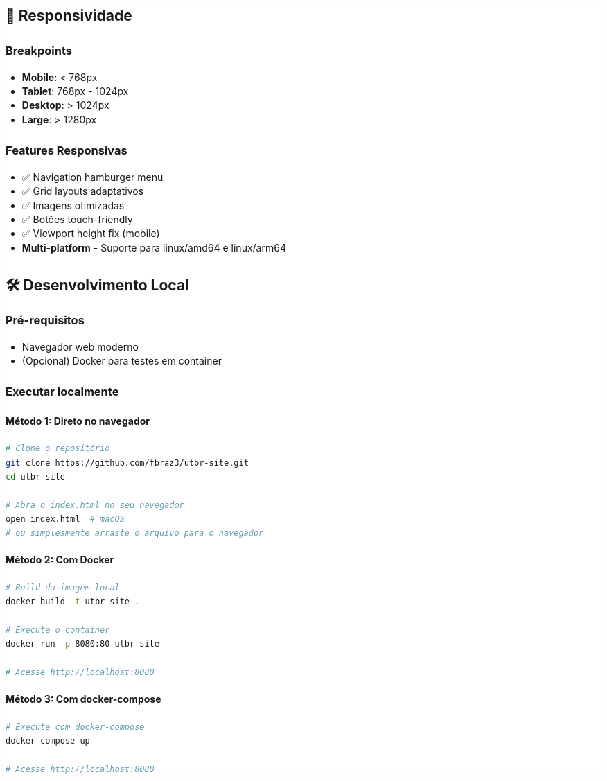 ## 📱 Responsividade

### Breakpoints
- **Mobile**: < 768px
- **Tablet**: 768px - 1024px
- **Desktop**: > 1024px
- **Large**: > 1280px

### Features Responsivas
- ✅ Navigation hamburger menu
- ✅ Grid layouts adaptativos
- ✅ Imagens otimizadas
- ✅ Botões touch-friendly
- ✅ Viewport height fix (mobile)
- **Multi-platform** - Suporte para linux/amd64 e linux/arm64

## 🛠️ Desenvolvimento Local

### Pré-requisitos
- Navegador web moderno
- (Opcional) Docker para testes em container

### Executar localmente

#### Método 1: Direto no navegador
```bash
# Clone o repositório
git clone https://github.com/fbraz3/utbr-site.git
cd utbr-site

# Abra o index.html no seu navegador
open index.html  # macOS
# ou simplesmente arraste o arquivo para o navegador
```

#### Método 2: Com Docker
```bash
# Build da imagem local
docker build -t utbr-site .

# Execute o container
docker run -p 8080:80 utbr-site

# Acesse http://localhost:8080
```

#### Método 3: Com docker-compose
```bash
# Execute com docker-compose
docker-compose up

# Acesse http://localhost:8080
```
